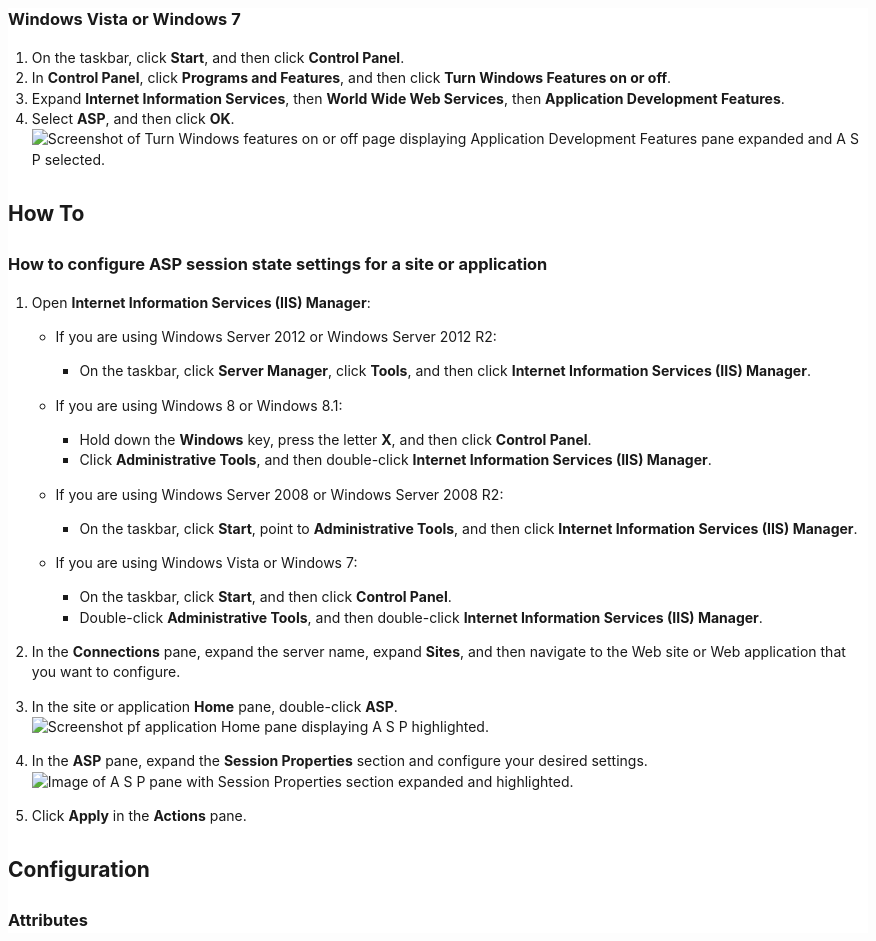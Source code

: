 ### Windows Vista or Windows 7

1. On the taskbar, click **Start**, and then click **Control Panel**.
2. In **Control Panel**, click **Programs and Features**, and then click **Turn Windows Features on or off**.
3. Expand **Internet Information Services**, then **World Wide Web Services**, then **Application Development Features**.
4. Select **ASP**, and then click **OK**.  
    ![Screenshot of Turn Windows features on or off page displaying Application Development Features pane expanded and A S P selected.](session/_static/image9.png)

<a id="004"></a>

## How To

### How to configure ASP session state settings for a site or application

1. Open **Internet Information Services (IIS) Manager**:

    - If you are using Windows Server 2012 or Windows Server 2012 R2:

        - On the taskbar, click **Server Manager**, click **Tools**, and then click **Internet Information Services (IIS) Manager**.
    - If you are using Windows 8 or Windows 8.1:

        - Hold down the **Windows** key, press the letter **X**, and then click **Control Panel**.
        - Click **Administrative Tools**, and then double-click **Internet Information Services (IIS) Manager**.
    - If you are using Windows Server 2008 or Windows Server 2008 R2:

        - On the taskbar, click **Start**, point to **Administrative Tools**, and then click **Internet Information Services (IIS) Manager**.
    - If you are using Windows Vista or Windows 7:

        - On the taskbar, click **Start**, and then click **Control Panel**.
        - Double-click **Administrative Tools**, and then double-click **Internet Information Services (IIS) Manager**.
2. In the **Connections** pane, expand the server name, expand **Sites**, and then navigate to the Web site or Web application that you want to configure.
3. In the site or application **Home** pane, double-click **ASP**.  
    ![Screenshot pf application Home pane displaying A S P highlighted.](session/_static/image11.png)
4. In the **ASP** pane, expand the **Session Properties** section and configure your desired settings.  
    ![Image of A S P pane with Session Properties section expanded and highlighted.](session/_static/image13.png)
5. Click **Apply** in the **Actions** pane.

<a id="005"></a>

## Configuration

### Attributes
